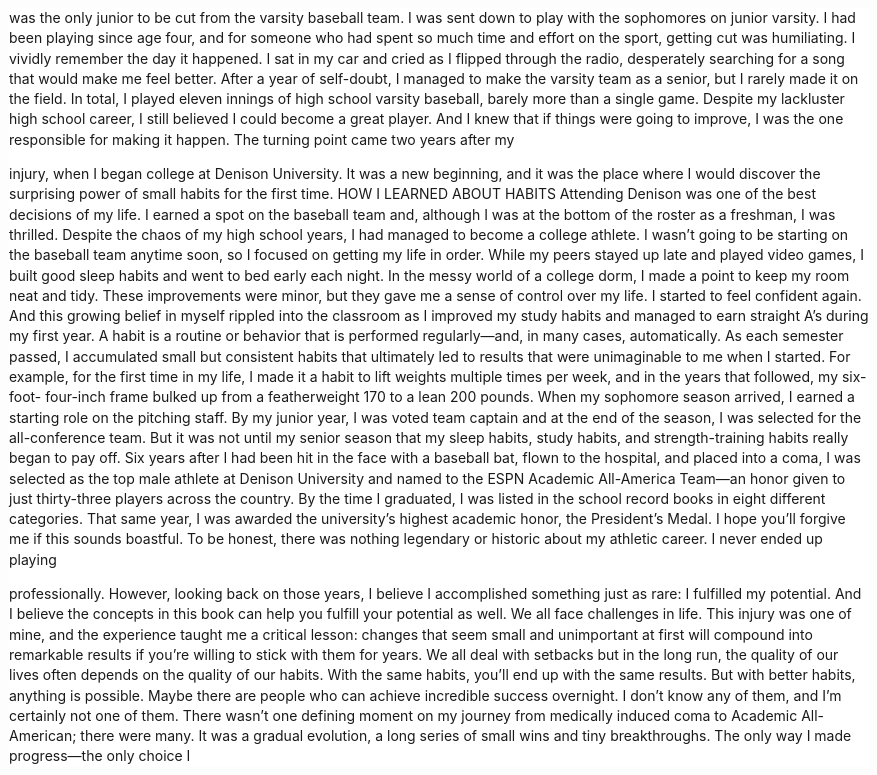 was the only junior to be cut from the varsity baseball team. I was sent down to
play with the sophomores on junior varsity. I had been playing since age four,
and for someone who had spent so much time and effort on the sport, getting cut
was humiliating. I vividly remember the day it happened. I sat in my car and
cried as I flipped through the radio, desperately searching for a song that would
make me feel better.
After a year of self-doubt, I managed to make the varsity team as a senior, but
I rarely made it on the field. In total, I played eleven innings of high school
varsity baseball, barely more than a single game.
Despite my lackluster high school career, I still believed I could become a
great player. And I knew that if things were going to improve, I was the one
responsible for making it happen. The turning point came two years after my

injury, when I began college at Denison University. It was a new beginning, and
it was the place where I would discover the surprising power of small habits for
the first time.
HOW I LEARNED ABOUT HABITS
Attending Denison was one of the best decisions of my life. I earned a spot on
the baseball team and, although I was at the bottom of the roster as a freshman, I
was thrilled. Despite the chaos of my high school years, I had managed to
become a college athlete.
I wasn’t going to be starting on the baseball team anytime soon, so I focused
on getting my life in order. While my peers stayed up late and played video
games, I built good sleep habits and went to bed early each night. In the messy
world of a college dorm, I made a point to keep my room neat and tidy. These
improvements were minor, but they gave me a sense of control over my life. I
started to feel confident again. And this growing belief in myself rippled into the
classroom as I improved my study habits and managed to earn straight A’s
during my first year.
A habit is a routine or behavior that is performed regularly—and, in many
cases, automatically. As each semester passed, I accumulated small but
consistent habits that ultimately led to results that were unimaginable to me
when I started. For example, for the first time in my life, I made it a habit to lift
weights multiple times per week, and in the years that followed, my six-foot-
four-inch frame bulked up from a featherweight 170 to a lean 200 pounds.
When my sophomore season arrived, I earned a starting role on the pitching
staff. By my junior year, I was voted team captain and at the end of the season, I
was selected for the all-conference team. But it was not until my senior season
that my sleep habits, study habits, and strength-training habits really began to
pay off.
Six years after I had been hit in the face with a baseball bat, flown to the
hospital, and placed into a coma, I was selected as the top male athlete at
Denison University and named to the ESPN Academic All-America Team—an
honor given to just thirty-three players across the country. By the time I
graduated, I was listed in the school record books in eight different categories.
That same year, I was awarded the university’s highest academic honor, the
President’s Medal.
I hope you’ll forgive me if this sounds boastful. To be honest, there was
nothing legendary or historic about my athletic career. I never ended up playing

professionally. However, looking back on those years, I believe I accomplished
something just as rare: I fulfilled my potential. And I believe the concepts in this
book can help you fulfill your potential as well.
We all face challenges in life. This injury was one of mine, and the experience
taught me a critical lesson: changes that seem small and unimportant at first will
compound into remarkable results if you’re willing to stick with them for years.
We all deal with setbacks but in the long run, the quality of our lives often
depends on the quality of our habits. With the same habits, you’ll end up with
the same results. But with better habits, anything is possible.
Maybe there are people who can achieve incredible success overnight. I don’t
know any of them, and I’m certainly not one of them. There wasn’t one defining
moment on my journey from medically induced coma to Academic All-
American; there were many. It was a gradual evolution, a long series of small
wins and tiny breakthroughs. The only way I made progress—the only choice I